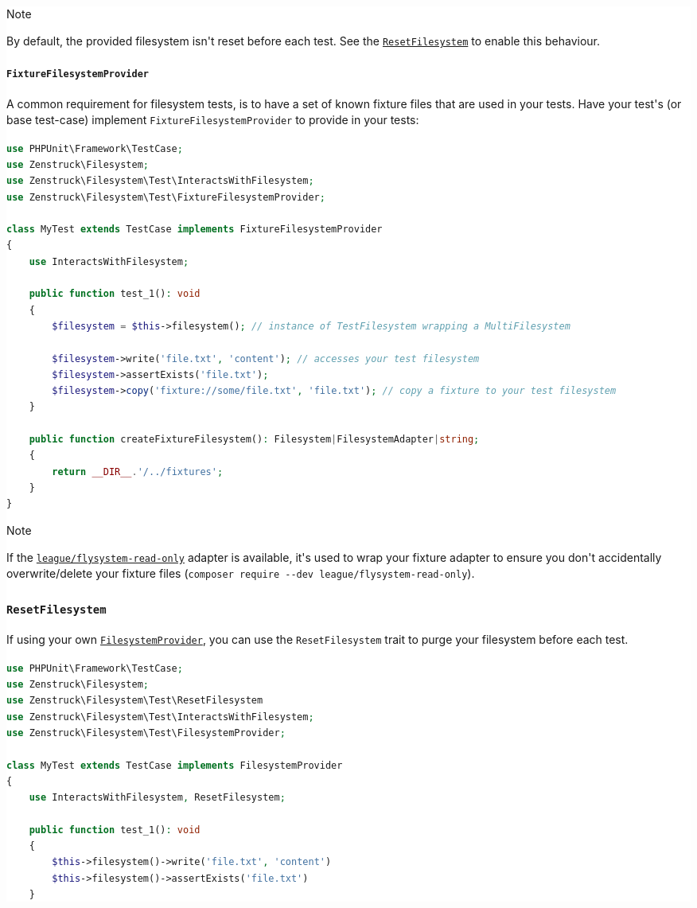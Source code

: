 > [!NOTE]
> By default, the provided filesystem isn't reset before each test. See the
> [`ResetFilesystem`](#resetfilesystem) to enable this behaviour.

#### `FixtureFilesystemProvider`

A common requirement for filesystem tests, is to have a set of known fixture files that are used in your tests.
Have your test's (or base test-case) implement `FixtureFilesystemProvider` to provide in your tests:

```php
use PHPUnit\Framework\TestCase;
use Zenstruck\Filesystem;
use Zenstruck\Filesystem\Test\InteractsWithFilesystem;
use Zenstruck\Filesystem\Test\FixtureFilesystemProvider;

class MyTest extends TestCase implements FixtureFilesystemProvider
{
    use InteractsWithFilesystem;

    public function test_1(): void
    {
        $filesystem = $this->filesystem(); // instance of TestFilesystem wrapping a MultiFilesystem

        $filesystem->write('file.txt', 'content'); // accesses your test filesystem
        $filesystem->assertExists('file.txt');
        $filesystem->copy('fixture://some/file.txt', 'file.txt'); // copy a fixture to your test filesystem
    }

    public function createFixtureFilesystem(): Filesystem|FilesystemAdapter|string;
    {
        return __DIR__.'/../fixtures';
    }
}
```

> [!NOTE]
> If the [`league/flysystem-read-only`](https://flysystem.thephpleague.com/docs/adapter/read-only/)
> adapter is available, it's used to wrap your fixture adapter to ensure you don't accidentally overwrite/delete
> your fixture files (`composer require --dev league/flysystem-read-only`).

### `ResetFilesystem`

If using your own [`FilesystemProvider`](#filesystemprovider), you can use the `ResetFilesystem` trait to
purge your filesystem before each test.

```php
use PHPUnit\Framework\TestCase;
use Zenstruck\Filesystem;
use Zenstruck\Filesystem\Test\ResetFilesystem
use Zenstruck\Filesystem\Test\InteractsWithFilesystem;
use Zenstruck\Filesystem\Test\FilesystemProvider;

class MyTest extends TestCase implements FilesystemProvider
{
    use InteractsWithFilesystem, ResetFilesystem;

    public function test_1(): void
    {
        $this->filesystem()->write('file.txt', 'content')
        $this->filesystem()->assertExists('file.txt')
    }
```